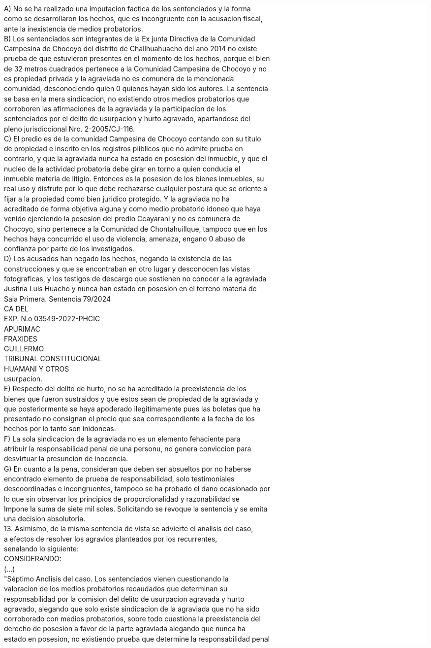 A) No se ha realizado una imputacion factica de los sentenciados y la forma  
como se desarrollaron los hechos, que es incongruente con la acusacion fiscal,  
ante la inexistencia de medios probatorios.  
B) Los sentenciados son integrantes de la Ex junta Directiva de la Comunidad  
Campesina de Chocoyo del distrito de Challhuahuacho del ano 2014 no existe  
prueba de que estuvieron presentes en el momento de los hechos, porque el bien  
de 32 metros cuadrados pertenece a la Comunidad Campesina de Chocoyo y no  
es propiedad privada y la agraviada no es comunera de la mencionada  
comunidad, desconociendo quien 0 quienes hayan sido los autores. La sentencia  
se basa en la mera sindicacion, no existiendo otros medios probatorios que  
corroboren las afirmaciones de la agraviada y la participacion de los  
sentenciados por el delito de usurpacion y hurto agravado, apartandose del  
pleno jurisdiccional Nro. 2-2005/CJ-116.  
C) El predio es de la comunidad Campesina de Chocoyo contando con su titulo  
de propiedad e inscrito en los registros piiblicos que no admite prueba en  
contrario, y que la agraviada nunca ha estado en posesion del inmueble, y que el  
nucleo de la actividad probatoria debe girar en torno a quien conducia el  
inmueble materia de litigio. Entonces es la posesion de los bienes inmuebles, su  
real uso y disfrute por lo que debe rechazarse cualquier postura que se oriente a  
fijar a la propiedad como bien juridico protegido. Y la agraviada no ha  
acreditado de forma objetiva alguna y como medio probatorio idoneo que haya  
venido ejerciendo la posesion del predio Ccayarani y no es comunera de  
Chocoyo, sino pertenece a la Comunidad de Chontahuillque, tampoco que en los  
hechos haya concurrido el uso de violencia, amenaza, engano 0 abuso de  
confianza por parte de los investigados.  
D) Los acusados han negado los hechos, negando la existencia de las  
construcciones y que se encontraban en otro lugar y desconocen las vistas  
fotograficas, y los testigos de descargo que sostienen no conocer a la agraviada  
Justina Luis Huacho y nunca han estado en posesion en el terreno materia de  
Sala Primera. Sentencia 79/2024  
CA DEL  
EXP. N.o 03549-2022-PHCIC  
APURIMAC  
FRAXIDES  
GUILLERMO  
TRIBUNAL CONSTITUCIONAL  
HUAMANI Y OTROS  
usurpacion.  
E) Respecto del delito de hurto, no se ha acreditado la preexistencia de los  
bienes que fueron sustraidos y que estos sean de propiedad de la agraviada y  
que posteriormente se haya apoderado ilegitimamente pues las boletas que ha  
presentado no consignan el precio que sea correspondiente a la fecha de los  
hechos por lo tanto son inidoneas.  
F) La sola sindicacion de la agraviada no es un elemento fehaciente para  
atribuir la responsabilidad penal de una personu, no genera conviccion para  
desvirtuar la presuncion de inocencia.  
G) En cuanto a la pena, consideran que deben ser absueltos por no haberse  
encontrado elemento de prueba de responsabilidad, solo testimoniales  
descoordinadas e incongruentes, tampoco se ha probado el dano ocasionado por  
lo que sin observar los principios de proporcionalidad y razonabilidad se  
Impone la suma de siete mil soles. Solicitando se revoque la sentencia y se emita  
una decision absolutoria.  
13. Asimismo, de la misma sentencia de vista se advierte el analisis del caso,  
a efectos de resolver los agravios planteados por los recurrentes,  
senalando lo siguiente:  
CONSIDERANDO:  
(...)  
"Séptimo Andlisis del caso. Los sentenciados vienen cuestionando la  
valoracion de los medios probatorios recaudados que determinan su  
responsabilidad por la comision del delito de usurpacion agravada y hurto  
agravado, alegando que solo existe sindicacion de la agraviada que no ha sido  
corroborado con medios probatorios, sobre todo cuestiona la preexistencia del  
derecho de posesion a favor de la parte agraviada alegando que nunca ha  
estado en posesion, no existiendo prueba que determine la responsabilidad penal  